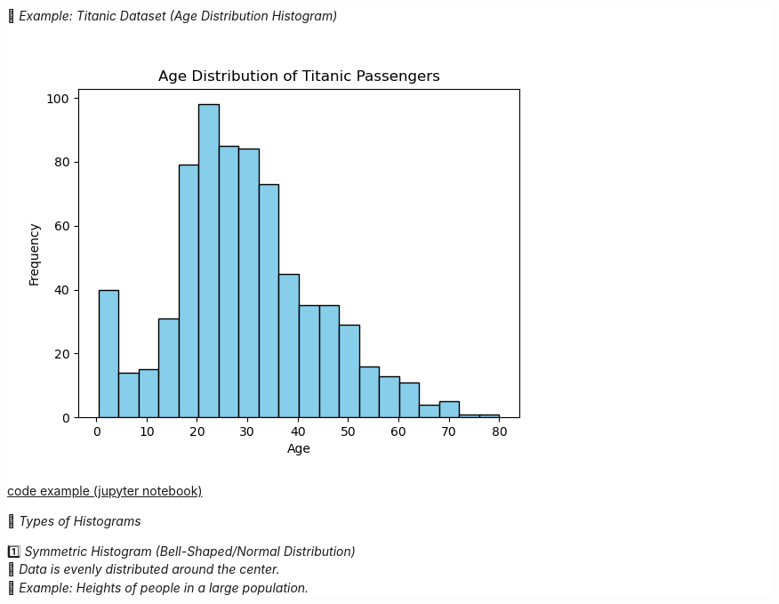 📌 *Example: Titanic Dataset (Age Distribution Histogram)*

![histogram](../images/hist.png)

[code example (jupyter notebook)](../notebooks/02.%20Descriptive%20statistics.ipynb)

📌 *Types of Histograms*

1️⃣ *Symmetric Histogram (Bell-Shaped/Normal Distribution)*  
🔹 *Data is evenly distributed around the center.*  
🔹 *Example: Heights of people in a large population.*
